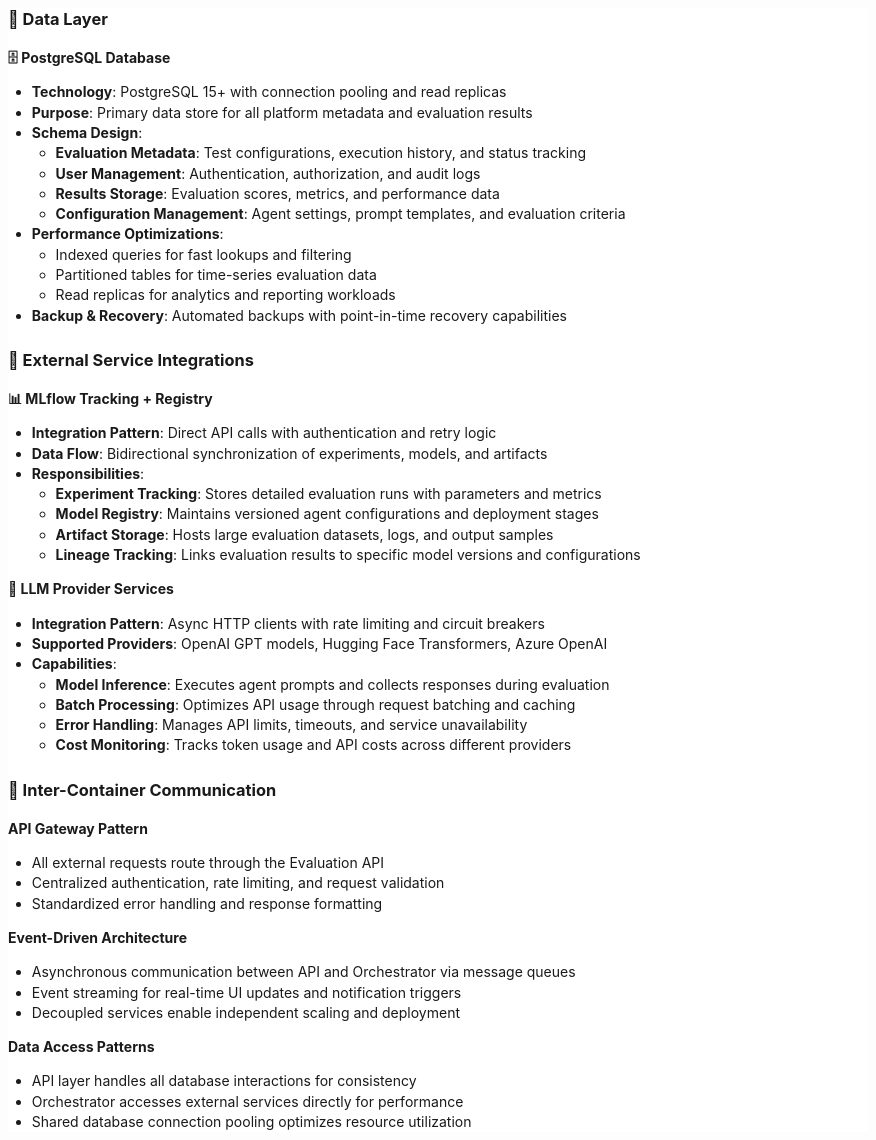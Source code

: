 ### 💾 Data Layer

**🗄️ PostgreSQL Database**
- **Technology**: PostgreSQL 15+ with connection pooling and read replicas
- **Purpose**: Primary data store for all platform metadata and evaluation results
- **Schema Design**:
  - **Evaluation Metadata**: Test configurations, execution history, and status tracking
  - **User Management**: Authentication, authorization, and audit logs
  - **Results Storage**: Evaluation scores, metrics, and performance data
  - **Configuration Management**: Agent settings, prompt templates, and evaluation criteria
- **Performance Optimizations**:
  - Indexed queries for fast lookups and filtering
  - Partitioned tables for time-series evaluation data
  - Read replicas for analytics and reporting workloads
- **Backup & Recovery**: Automated backups with point-in-time recovery capabilities

### 🔌 External Service Integrations

**📊 MLflow Tracking + Registry**
- **Integration Pattern**: Direct API calls with authentication and retry logic
- **Data Flow**: Bidirectional synchronization of experiments, models, and artifacts
- **Responsibilities**:
  - **Experiment Tracking**: Stores detailed evaluation runs with parameters and metrics
  - **Model Registry**: Maintains versioned agent configurations and deployment stages
  - **Artifact Storage**: Hosts large evaluation datasets, logs, and output samples
  - **Lineage Tracking**: Links evaluation results to specific model versions and configurations

**🤖 LLM Provider Services**
- **Integration Pattern**: Async HTTP clients with rate limiting and circuit breakers
- **Supported Providers**: OpenAI GPT models, Hugging Face Transformers, Azure OpenAI
- **Capabilities**:
  - **Model Inference**: Executes agent prompts and collects responses during evaluation
  - **Batch Processing**: Optimizes API usage through request batching and caching
  - **Error Handling**: Manages API limits, timeouts, and service unavailability
  - **Cost Monitoring**: Tracks token usage and API costs across different providers

### 🔄 Inter-Container Communication

**API Gateway Pattern**
- All external requests route through the Evaluation API
- Centralized authentication, rate limiting, and request validation
- Standardized error handling and response formatting

**Event-Driven Architecture**
- Asynchronous communication between API and Orchestrator via message queues
- Event streaming for real-time UI updates and notification triggers
- Decoupled services enable independent scaling and deployment

**Data Access Patterns**
- API layer handles all database interactions for consistency
- Orchestrator accesses external services directly for performance
- Shared database connection pooling optimizes resource utilization
